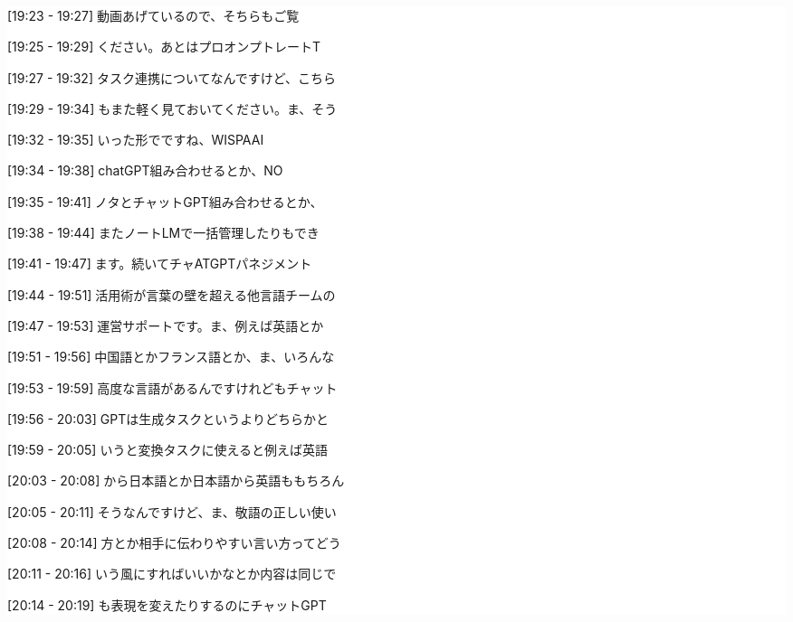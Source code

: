 [19:23 - 19:27]
動画あげているので、そちらもご覧

[19:25 - 19:29]
ください。あとはプロオンプトレートT

[19:27 - 19:32]
タスク連携についてなんですけど、こちら

[19:29 - 19:34]
もまた軽く見ておいてください。ま、そう

[19:32 - 19:35]
いった形でですね、WISPAAI

[19:34 - 19:38]
chatGPT組み合わせるとか、NO

[19:35 - 19:41]
ノタとチャットGPT組み合わせるとか、

[19:38 - 19:44]
またノートLMで一括管理したりもでき

[19:41 - 19:47]
ます。続いてチャATGPTパネジメント

[19:44 - 19:51]
活用術が言葉の壁を超える他言語チームの

[19:47 - 19:53]
運営サポートです。ま、例えば英語とか

[19:51 - 19:56]
中国語とかフランス語とか、ま、いろんな

[19:53 - 19:59]
高度な言語があるんですけれどもチャット

[19:56 - 20:03]
GPTは生成タスクというよりどちらかと

[19:59 - 20:05]
いうと変換タスクに使えると例えば英語

[20:03 - 20:08]
から日本語とか日本語から英語ももちろん

[20:05 - 20:11]
そうなんですけど、ま、敬語の正しい使い

[20:08 - 20:14]
方とか相手に伝わりやすい言い方ってどう

[20:11 - 20:16]
いう風にすればいいかなとか内容は同じで

[20:14 - 20:19]
も表現を変えたりするのにチャットGPT
